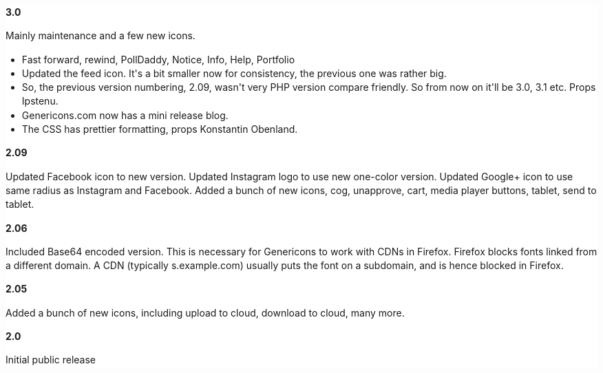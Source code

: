 **3.0**

Mainly maintenance and a few new icons.

* Fast forward, rewind, PollDaddy, Notice, Info, Help, Portfolio
* Updated the feed icon. It's a bit smaller now for consistency, the previous one was rather big.
* So, the previous version numbering, 2.09, wasn't very PHP version compare friendly. So from now on it'll be 3.0, 3.1 etc. Props Ipstenu.
* Genericons.com now has a mini release blog.
* The CSS has prettier formatting, props Konstantin Obenland.

**2.09**

Updated Facebook icon to new version. Updated Instagram logo to use new one-color version. Updated Google+ icon to use same radius as Instagram and Facebook. Added a bunch of new icons, cog, unapprove, cart, media player buttons, tablet, send to tablet.

**2.06**

Included Base64 encoded version. This is necessary for Genericons to work with CDNs in Firefox. Firefox blocks fonts linked from a different domain. A CDN (typically s.example.com) usually puts the font on a subdomain, and is hence blocked in Firefox.

**2.05**

Added a bunch of new icons, including upload to cloud, download to cloud, many more.

**2.0**

Initial public release
